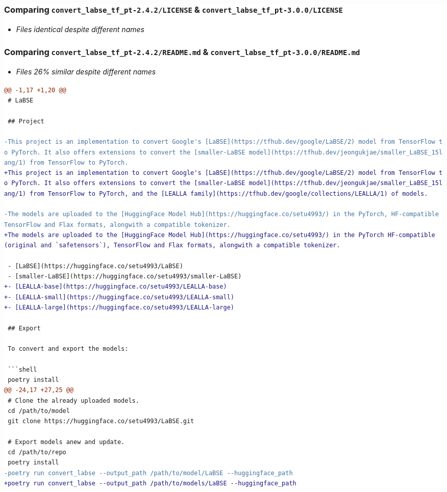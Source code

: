 ### Comparing `convert_labse_tf_pt-2.4.2/LICENSE` & `convert_labse_tf_pt-3.0.0/LICENSE`

 * *Files identical despite different names*

### Comparing `convert_labse_tf_pt-2.4.2/README.md` & `convert_labse_tf_pt-3.0.0/README.md`

 * *Files 26% similar despite different names*

```diff
@@ -1,17 +1,20 @@
 # LaBSE
 
 ## Project
 
-This project is an implementation to convert Google's [LaBSE](https://tfhub.dev/google/LaBSE/2) model from TensorFlow to PyTorch. It also offers extensions to convert the [smaller-LaBSE model](https://tfhub.dev/jeongukjae/smaller_LaBSE_15lang/1) from TensorFlow to PyTorch.
+This project is an implementation to convert Google's [LaBSE](https://tfhub.dev/google/LaBSE/2) model from TensorFlow to PyTorch. It also offers extensions to convert the [smaller-LaBSE model](https://tfhub.dev/jeongukjae/smaller_LaBSE_15lang/1) from TensorFlow to PyTorch, and the [LEALLA family](https://tfhub.dev/google/collections/LEALLA/1) of models.
 
-The models are uploaded to the [HuggingFace Model Hub](https://huggingface.co/setu4993/) in the PyTorch, HF-compatible TensorFlow and Flax formats, alongwith a compatible tokenizer.
+The models are uploaded to the [HuggingFace Model Hub](https://huggingface.co/setu4993/) in the PyTorch HF-compatible (original and `safetensors`), TensorFlow and Flax formats, alongwith a compatible tokenizer.
 
 - [LaBSE](https://huggingface.co/setu4993/LaBSE)
 - [smaller-LaBSE](https://huggingface.co/setu4993/smaller-LaBSE)
+- [LEALLA-base](https://huggingface.co/setu4993/LEALLA-base)
+- [LEALLA-small](https://huggingface.co/setu4993/LEALLA-small)
+- [LEALLA-large](https://huggingface.co/setu4993/LEALLA-large)
 
 ## Export
 
 To convert and export the models:
 
 ```shell
 poetry install
@@ -24,17 +27,25 @@
 # Clone the already uploaded models.
 cd /path/to/model
 git clone https://huggingface.co/setu4993/LaBSE.git
 
 # Export models anew and update.
 cd /path/to/repo
 poetry install
-poetry run convert_labse --output_path /path/to/model/LaBSE --huggingface_path
+poetry run convert_labse --output_path /path/to/models/LaBSE --huggingface_path
 ```
 